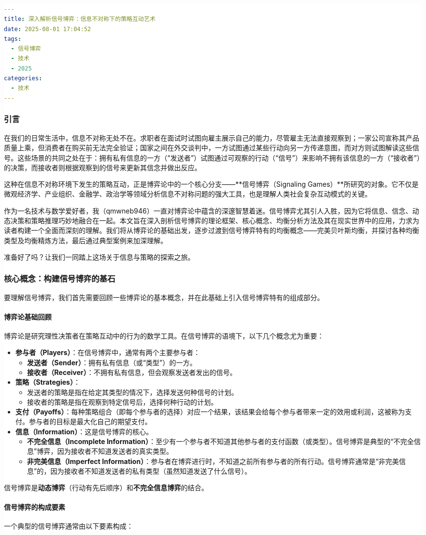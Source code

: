 ```yaml
---
title: 深入解析信号博弈：信息不对称下的策略互动艺术
date: 2025-08-01 17:04:52
tags:
  - 信号博弈
  - 技术
  - 2025
categories:
  - 技术
---
```


### 引言

在我们的日常生活中，信息不对称无处不在。求职者在面试时试图向雇主展示自己的能力，尽管雇主无法直接观察到；一家公司宣称其产品质量上乘，但消费者在购买前无法完全验证；国家之间在外交谈判中，一方试图通过某些行动向另一方传递意图，而对方则试图解读这些信号。这些场景的共同之处在于：拥有私有信息的一方（“发送者”）试图通过可观察的行动（“信号”）来影响不拥有该信息的一方（“接收者”）的决策，而接收者则根据观察到的信号来更新其信念并做出反应。

这种在信息不对称环境下发生的策略互动，正是博弈论中的一个核心分支——**信号博弈（Signaling Games）**所研究的对象。它不仅是微观经济学、产业组织、金融学、政治学等领域分析信息不对称问题的强大工具，也是理解人类社会复杂互动模式的关键。

作为一名技术与数学爱好者，我（qmwneb946）一直对博弈论中蕴含的深邃智慧着迷。信号博弈尤其引人入胜，因为它将信息、信念、动态决策和策略推理巧妙地融合在一起。本文旨在深入剖析信号博弈的理论框架、核心概念、均衡分析方法及其在现实世界中的应用，力求为读者构建一个全面而深刻的理解。我们将从博弈论的基础出发，逐步过渡到信号博弈特有的均衡概念——完美贝叶斯均衡，并探讨各种均衡类型及均衡精炼方法，最后通过典型案例来加深理解。

准备好了吗？让我们一同踏上这场关于信息与策略的探索之旅。

### 核心概念：构建信号博弈的基石

要理解信号博弈，我们首先需要回顾一些博弈论的基本概念，并在此基础上引入信号博弈特有的组成部分。

#### 博弈论基础回顾

博弈论是研究理性决策者在策略互动中的行为的数学工具。在信号博弈的语境下，以下几个概念尤为重要：

*   **参与者（Players）**：在信号博弈中，通常有两个主要参与者：
    *   **发送者（Sender）**：拥有私有信息（或“类型”）的一方。
    *   **接收者（Receiver）**：不拥有私有信息，但会观察发送者发出的信号。
*   **策略（Strategies）**：
    *   发送者的策略是指在给定其类型的情况下，选择发送何种信号的计划。
    *   接收者的策略是指在观察到特定信号后，选择何种行动的计划。
*   **支付（Payoffs）**：每种策略组合（即每个参与者的选择）对应一个结果，该结果会给每个参与者带来一定的效用或利润，这被称为支付。参与者的目标是最大化自己的期望支付。
*   **信息（Information）**：这是信号博弈的核心。
    *   **不完全信息（Incomplete Information）**：至少有一个参与者不知道其他参与者的支付函数（或类型）。信号博弈是典型的“不完全信息”博弈，因为接收者不知道发送者的真实类型。
    *   **非完美信息（Imperfect Information）**：参与者在博弈进行时，不知道之前所有参与者的所有行动。信号博弈通常是“非完美信息”的，因为接收者不知道发送者的私有类型（虽然知道发送了什么信号）。

信号博弈是**动态博弈**（行动有先后顺序）和**不完全信息博弈**的结合。

#### 信号博弈的构成要素

一个典型的信号博弈通常由以下要素构成：

